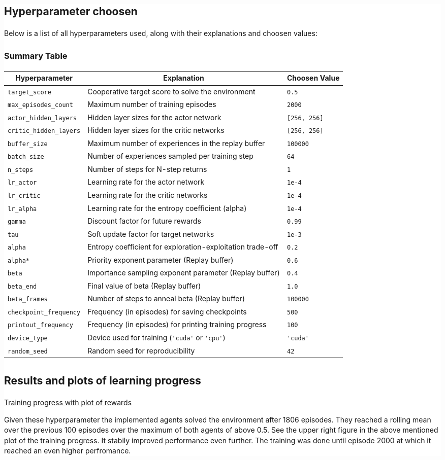 ## Hyperparameter choosen

Below is a list of all hyperparameters used, along with their explanations and choosen values:

### Summary Table

| **Hyperparameter**     | **Explanation**                                            | **Choosen Value** |
| ---------------------- | ---------------------------------------------------------- | ----------------- |
| `target_score`         | Cooperative target score to solve the environment          | `0.5`             |
| `max_episodes_count`   | Maximum number of training episodes                        | `2000`            |
| `actor_hidden_layers`  | Hidden layer sizes for the actor network                   | `[256, 256]`      |
| `critic_hidden_layers` | Hidden layer sizes for the critic networks                 | `[256, 256]`      |
| `buffer_size`          | Maximum number of experiences in the replay buffer         | `100000`          |
| `batch_size`           | Number of experiences sampled per training step            | `64`              |
| `n_steps`              | Number of steps for N-step returns                         | `1`               |
| `lr_actor`             | Learning rate for the actor network                        | `1e-4`            |
| `lr_critic`            | Learning rate for the critic networks                      | `1e-4`            |
| `lr_alpha`             | Learning rate for the entropy coefficient (alpha)          | `1e-4`            |
| `gamma`                | Discount factor for future rewards                         | `0.99`            |
| `tau`                  | Soft update factor for target networks                     | `1e-3`            |
| `alpha`                | Entropy coefficient for exploration-exploitation trade-off | `0.2`             |
| `alpha*`               | Priority exponent parameter (Replay buffer)                | `0.6`             |
| `beta`                 | Importance sampling exponent parameter (Replay buffer)     | `0.4`             |
| `beta_end`             | Final value of beta (Replay buffer)                        | `1.0`             |
| `beta_frames`          | Number of steps to anneal beta (Replay buffer)             | `100000`          |
| `checkpoint_frequency` | Frequency (in episodes) for saving checkpoints             | `500`             |
| `printout_frequency`   | Frequency (in episodes) for printing training progress     | `100`             |
| `device_type`          | Device used for training (`'cuda'` or `'cpu'`)             | `'cuda'`          |
| `random_seed`          | Random seed for reproducibility                            | `42`              |

## Results and plots of learning progress

[Training progress with plot of rewards](./logs/plots_meta_plots_episode_2000.png)

Given these hyperparameter the implemented agents solved the environment after 1806 episodes. They reached a rolling mean over the previous 100 episodes over the maximum of both agents of above 0.5. See the upper right figure in the above mentioned plot of the training progress. It stabily improved performance even further. The training was done until episode 2000 at which it reached an even higher perfromance.
